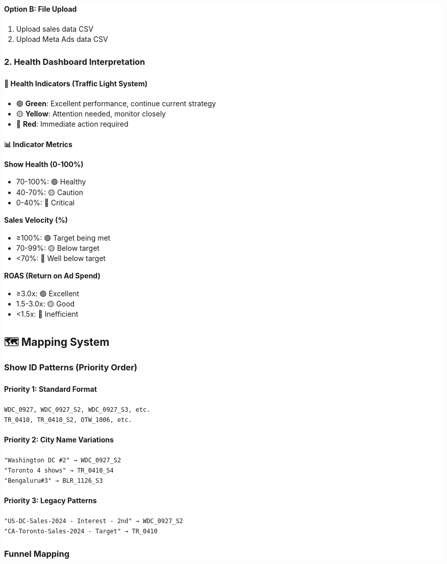 #### Option B: File Upload
1. Upload sales data CSV
2. Upload Meta Ads data CSV

### 2. **Health Dashboard Interpretation**

#### 🏥 Health Indicators (Traffic Light System)
- 🟢 **Green**: Excellent performance, continue current strategy
- 🟡 **Yellow**: Attention needed, monitor closely
- 🔴 **Red**: Immediate action required

#### 📊 Indicator Metrics

**Show Health (0-100%)**
- 70-100%: 🟢 Healthy
- 40-70%: 🟡 Caution
- 0-40%: 🔴 Critical

**Sales Velocity (%)**
- ≥100%: 🟢 Target being met
- 70-99%: 🟡 Below target
- <70%: 🔴 Well below target

**ROAS (Return on Ad Spend)**
- ≥3.0x: 🟢 Excellent
- 1.5-3.0x: 🟡 Good
- <1.5x: 🔴 Inefficient

## 🗺️ Mapping System

### Show ID Patterns (Priority Order)

#### Priority 1: Standard Format
```regex
WDC_0927, WDC_0927_S2, WDC_0927_S3, etc.
TR_0410, TR_0410_S2, OTW_1006, etc.
```

#### Priority 2: City Name Variations
```regex
"Washington DC #2" → WDC_0927_S2
"Toronto 4 shows" → TR_0410_S4
"Bengaluru#3" → BLR_1126_S3
```

#### Priority 3: Legacy Patterns
```regex
"US-DC-Sales-2024 - Interest - 2nd" → WDC_0927_S2
"CA-Toronto-Sales-2024 - Target" → TR_0410
```

### Funnel Mapping
